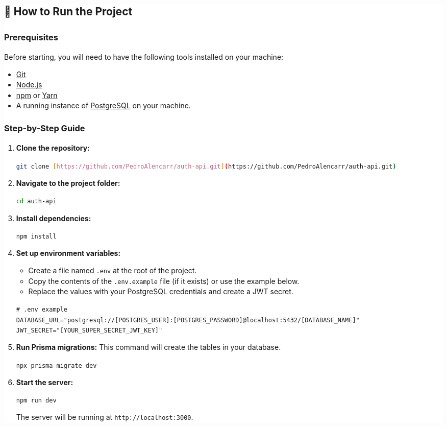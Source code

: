 ## 🚀 How to Run the Project

### Prerequisites

Before starting, you will need to have the following tools installed on your machine:

- [Git](https://git-scm.com)
- [Node.js](https://nodejs.org/)
- [npm](https://www.npmjs.com/) or [Yarn](https://yarnpkg.com/)
- A running instance of [PostgreSQL](https://www.postgresql.org/) on your machine.

### Step-by-Step Guide

1.  **Clone the repository:**

    ```bash
    git clone [https://github.com/PedroAlencarr/auth-api.git](https://github.com/PedroAlencarr/auth-api.git)
    ```

2.  **Navigate to the project folder:**

    ```bash
    cd auth-api
    ```

3.  **Install dependencies:**

    ```bash
    npm install
    ```

4.  **Set up environment variables:**

    - Create a file named `.env` at the root of the project.
    - Copy the contents of the `.env.example` file (if it exists) or use the example below.
    - Replace the values with your PostgreSQL credentials and create a JWT secret.

    ```env
    # .env example
    DATABASE_URL="postgresql://[POSTGRES_USER]:[POSTGRES_PASSWORD]@localhost:5432/[DATABASE_NAME]"
    JWT_SECRET="[YOUR_SUPER_SECRET_JWT_KEY]"
    ```

5.  **Run Prisma migrations:**
    This command will create the tables in your database.

    ```bash
    npx prisma migrate dev
    ```

6.  **Start the server:**
    ```bash
    npm run dev
    ```
    The server will be running at `http://localhost:3000`.

